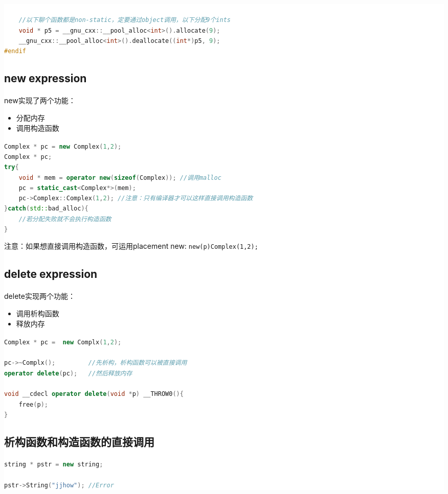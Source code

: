 ```C++
	
	//以下聊个函数都是non-static，定要通过object调用，以下分配9个ints
	void * p5 = __gnu_cxx::__pool_alloc<int>().allocate(9);
	__gnu_cxx::__pool_alloc<int>().deallocate((int*)p5, 9);
#endif
```

## new expression

new实现了两个功能：

- 分配内存
- 调用构造函数

```C++
Complex * pc = new Complex(1,2);
Complex * pc;
try{
    void * mem = operator new(sizeof(Complex)); //调用malloc
    pc = static_cast<Complex*>(mem);
    pc->Complex::Complex(1,2); //注意：只有编译器才可以这样直接调用构造函数
}catch(std::bad_alloc){
    //若分配失败就不会执行构造函数
}
```

注意：如果想直接调用构造函数，可运用placement new: `new(p)Complex(1,2);`

## delete expression

delete实现两个功能：

- 调用析构函数
- 释放内存

```C++
Complex * pc =  new Complx(1,2);

pc->~Complx();         //先析构，析构函数可以被直接调用
operator delete(pc);   //然后释放内存

void __cdecl operator delete(void *p) __THROW0(){
    free(p);
}
```

## 析构函数和构造函数的直接调用

```C++
string * pstr = new string;

pstr->String("jjhow"); //Error
```
